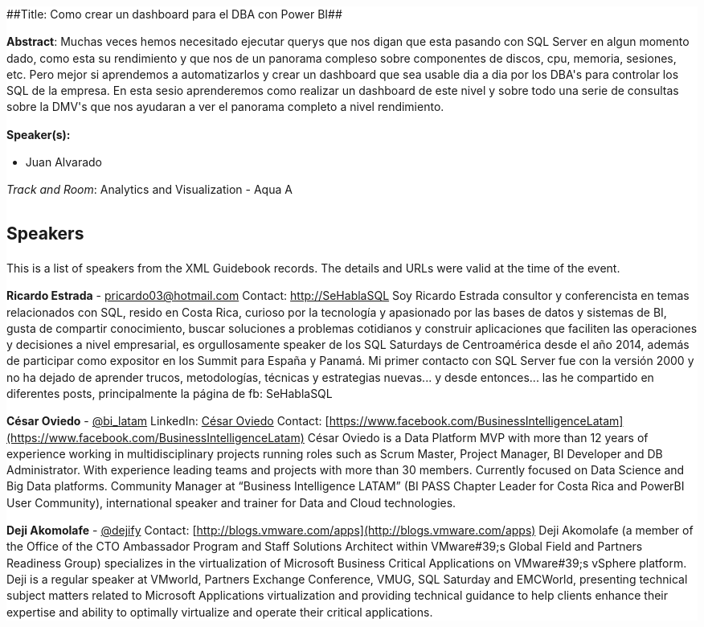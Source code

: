 ##Title: Como crear un dashboard para el DBA con Power BI##
 
**Abstract**:
Muchas veces hemos necesitado ejecutar querys que nos digan que esta pasando con SQL Server en algun momento dado, como esta su rendimiento y que nos de un panorama compleso sobre componentes de discos, cpu, memoria, sesiones, etc.  Pero mejor si aprendemos a automatizarlos y crear un dashboard que sea usable dia a dia por los DBA's para controlar los SQL de la empresa.  En esta sesio aprenderemos como realizar un dashboard de este nivel y sobre todo una serie de consultas sobre la DMV's que nos ayudaran a ver el panorama completo a nivel rendimiento.
 
**Speaker(s):**
- Juan Alvarado
 
*Track and Room*: Analytics and Visualization - Aqua A
 
 
 
 
## <a name="#speakers"></a>Speakers
This is a list of speakers from the XML Guidebook records. The details and URLs were valid at the time of the event.
 
 
**Ricardo Estrada**  - [pricardo03@hotmail.com](https://www.twitter.com/pricardo03@hotmail.com)
Contact: [http://SeHablaSQL](http://SeHablaSQL)
Soy Ricardo Estrada consultor y conferencista en temas relacionados con SQL, resido en Costa Rica, curioso por la tecnología y apasionado por las bases de datos y sistemas de BI, gusta de compartir conocimiento, buscar soluciones a problemas cotidianos y construir aplicaciones que faciliten las operaciones y decisiones a nivel empresarial, es orgullosamente speaker de los SQL Saturdays de Centroamérica desde el año 2014, además de participar como expositor en los Summit para España y Panamá.
Mi primer contacto con SQL Server fue con la versión 2000 y no ha dejado de aprender trucos, metodologías, técnicas y estrategias nuevas... y desde entonces... las he compartido en diferentes posts, principalmente la página de fb: SeHablaSQL
 
**César Oviedo**  - [@bi_latam](https://www.twitter.com/@bi_latam)
LinkedIn: [César Oviedo](https://www.linkedin.com/in/cesaroviedo)
Contact: [https://www.facebook.com/BusinessIntelligenceLatam](https://www.facebook.com/BusinessIntelligenceLatam)
César Oviedo is a Data Platform MVP with more than 12 years of experience working in multidisciplinary projects running roles such as Scrum Master, Project Manager, BI Developer and DB Administrator. With experience leading teams and projects with more than 30 members. Currently focused on Data Science and Big Data platforms. Community Manager at “Business Intelligence LATAM” (BI PASS Chapter Leader for Costa Rica and PowerBI User Community), international speaker and trainer for Data and Cloud technologies.
 
**Deji Akomolafe**  - [@dejify](https://www.twitter.com/@dejify)
Contact: [http://blogs.vmware.com/apps](http://blogs.vmware.com/apps)
Deji Akomolafe (a member of the Office of the CTO Ambassador Program and Staff Solutions Architect within VMware#39;s Global Field and Partners Readiness Group) specializes in the virtualization of Microsoft Business Critical Applications on VMware#39;s vSphere platform. Deji is a regular speaker at VMworld, Partners Exchange Conference, VMUG, SQL Saturday and EMCWorld, presenting technical subject matters related to Microsoft Applications virtualization and providing technical guidance to help clients enhance their expertise and ability to optimally virtualize and operate their critical applications.
 